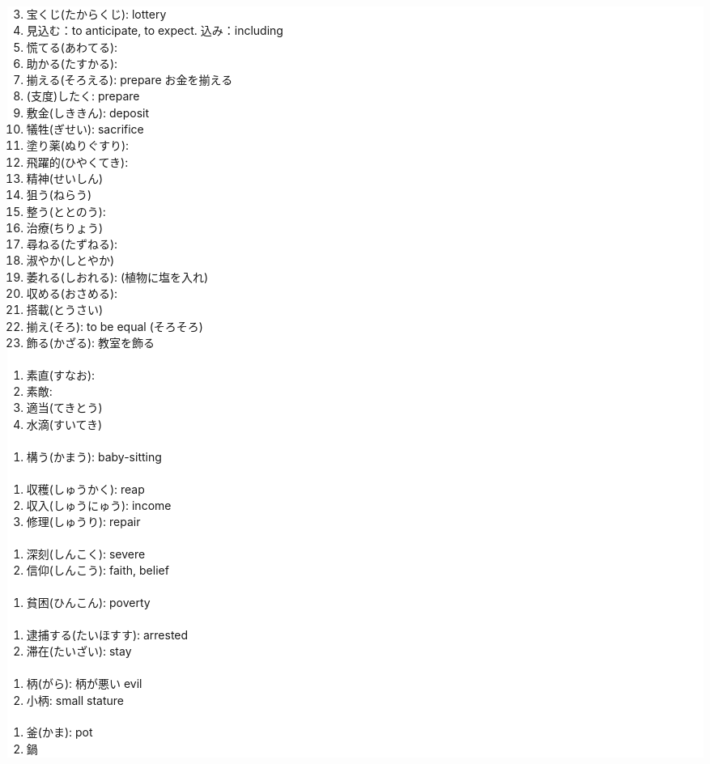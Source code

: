 3. 宝くじ(たからくじ): lottery
4. 見込む：to anticipate, to expect. 込み：including
5. 慌てる(あわてる): 
8. 助かる(たすかる): 
9. 揃える(そろえる): prepare  お金を揃える
1. (支度)したく: prepare
2. 敷金(しききん): deposit
3. 犠牲(ぎせい): sacrifice
5. 塗り薬(ぬりぐすり): 
6. 飛躍的(ひやくてき):
7. 精神(せいしん)
8. 狙う(ねらう)
9. 整う(ととのう): 
1. 治療(ちりょう)
4. 尋ねる(たずねる):
5. 淑やか(しとやか)
6. 萎れる(しおれる): (植物に塩を入れ)
7. 収める(おさめる):
8. 搭載(とうさい)
9. 揃え(そろ): to be equal (そろそろ)
2. 飾る(かざる): 教室を飾る




####
1. 素直(すなお):  
1. 素敵:
2. 適当(てきとう)
3. 水滴(すいてき)

####
1. 構う(かまう): baby-sitting

####
1. 収穫(しゅうかく): reap　
2. 収入(しゅうにゅう): income
3. 修理(しゅうり): repair

####
1. 深刻(しんこく): severe
2. 信仰(しんこう): faith, belief

####
1. 貧困(ひんこん): poverty

####
1. 逮捕する(たいほすす): arrested
2. 滞在(たいざい): stay

####
1. 柄(がら): 柄が悪い evil
2. 小柄: small stature

####
1. 釜(かま): pot
2. 鍋
